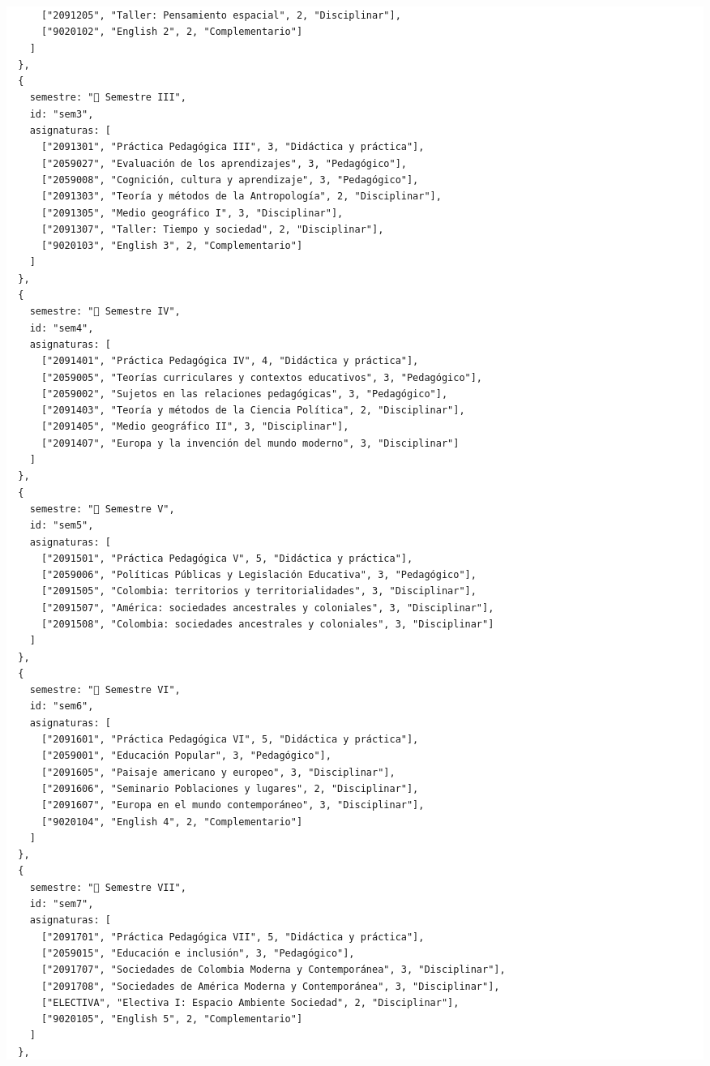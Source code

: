           ["2091205", "Taller: Pensamiento espacial", 2, "Disciplinar"],
          ["9020102", "English 2", 2, "Complementario"]
        ]
      },
      {
        semestre: "📙 Semestre III",
        id: "sem3",
        asignaturas: [
          ["2091301", "Práctica Pedagógica III", 3, "Didáctica y práctica"],
          ["2059027", "Evaluación de los aprendizajes", 3, "Pedagógico"],
          ["2059008", "Cognición, cultura y aprendizaje", 3, "Pedagógico"],
          ["2091303", "Teoría y métodos de la Antropología", 2, "Disciplinar"],
          ["2091305", "Medio geográfico I", 3, "Disciplinar"],
          ["2091307", "Taller: Tiempo y sociedad", 2, "Disciplinar"],
          ["9020103", "English 3", 2, "Complementario"]
        ]
      },
      {
        semestre: "📕 Semestre IV",
        id: "sem4",
        asignaturas: [
          ["2091401", "Práctica Pedagógica IV", 4, "Didáctica y práctica"],
          ["2059005", "Teorías curriculares y contextos educativos", 3, "Pedagógico"],
          ["2059002", "Sujetos en las relaciones pedagógicas", 3, "Pedagógico"],
          ["2091403", "Teoría y métodos de la Ciencia Política", 2, "Disciplinar"],
          ["2091405", "Medio geográfico II", 3, "Disciplinar"],
          ["2091407", "Europa y la invención del mundo moderno", 3, "Disciplinar"]
        ]
      },
      {
        semestre: "📒 Semestre V",
        id: "sem5",
        asignaturas: [
          ["2091501", "Práctica Pedagógica V", 5, "Didáctica y práctica"],
          ["2059006", "Políticas Públicas y Legislación Educativa", 3, "Pedagógico"],
          ["2091505", "Colombia: territorios y territorialidades", 3, "Disciplinar"],
          ["2091507", "América: sociedades ancestrales y coloniales", 3, "Disciplinar"],
          ["2091508", "Colombia: sociedades ancestrales y coloniales", 3, "Disciplinar"]
        ]
      },
      {
        semestre: "📓 Semestre VI",
        id: "sem6",
        asignaturas: [
          ["2091601", "Práctica Pedagógica VI", 5, "Didáctica y práctica"],
          ["2059001", "Educación Popular", 3, "Pedagógico"],
          ["2091605", "Paisaje americano y europeo", 3, "Disciplinar"],
          ["2091606", "Seminario Poblaciones y lugares", 2, "Disciplinar"],
          ["2091607", "Europa en el mundo contemporáneo", 3, "Disciplinar"],
          ["9020104", "English 4", 2, "Complementario"]
        ]
      },
      {
        semestre: "📔 Semestre VII",
        id: "sem7",
        asignaturas: [
          ["2091701", "Práctica Pedagógica VII", 5, "Didáctica y práctica"],
          ["2059015", "Educación e inclusión", 3, "Pedagógico"],
          ["2091707", "Sociedades de Colombia Moderna y Contemporánea", 3, "Disciplinar"],
          ["2091708", "Sociedades de América Moderna y Contemporánea", 3, "Disciplinar"],
          ["ELECTIVA", "Electiva I: Espacio Ambiente Sociedad", 2, "Disciplinar"],
          ["9020105", "English 5", 2, "Complementario"]
        ]
      },